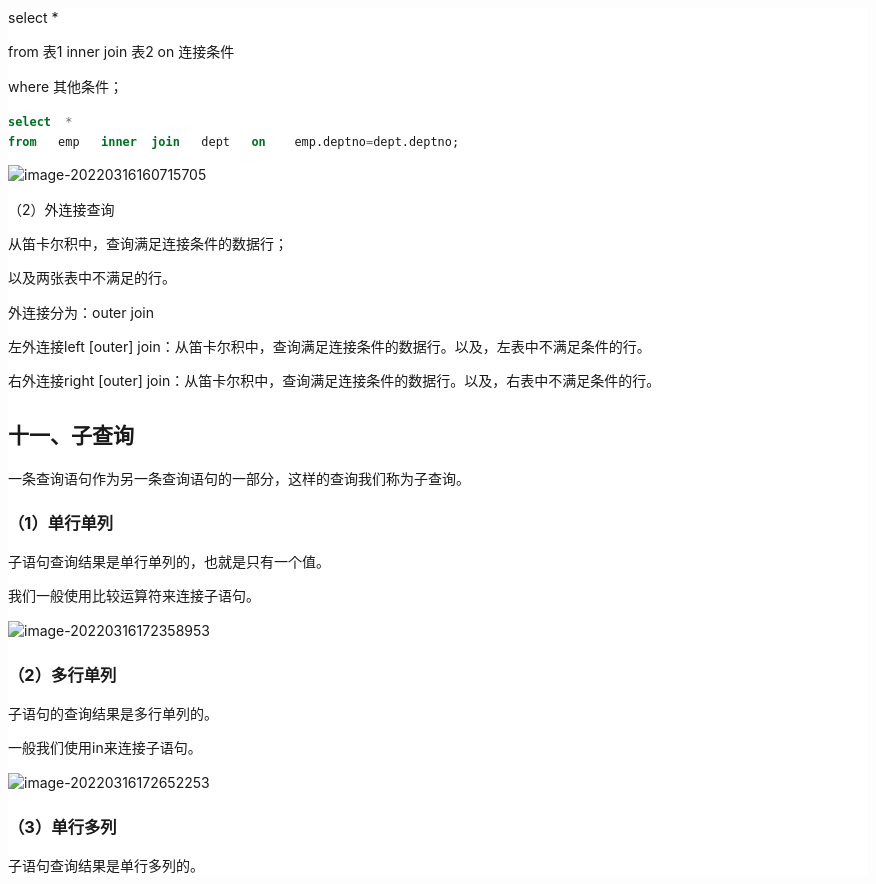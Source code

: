 select  *

from    表1   inner  join   表2   on   连接条件

where   其他条件；

```sql
select  *
from   emp   inner  join   dept   on    emp.deptno=dept.deptno;
```



![image-20220316160715705](MySql数据库.assets/image-20220316160715705.png)

（2）外连接查询

从笛卡尔积中，查询满足连接条件的数据行；

以及两张表中不满足的行。



外连接分为：outer   join

左外连接left       [outer]   join：从笛卡尔积中，查询满足连接条件的数据行。以及，左表中不满足条件的行。

右外连接right    [outer]    join：从笛卡尔积中，查询满足连接条件的数据行。以及，右表中不满足条件的行。



## 十一、子查询

一条查询语句作为另一条查询语句的一部分，这样的查询我们称为子查询。

### （1）单行单列

子语句查询结果是单行单列的，也就是只有一个值。

我们一般使用比较运算符来连接子语句。



![image-20220316172358953](MySql数据库.assets/image-20220316172358953.png)



### （2）多行单列

子语句的查询结果是多行单列的。

一般我们使用in来连接子语句。



![image-20220316172652253](MySql数据库.assets/image-20220316172652253.png)



### （3）单行多列

子语句查询结果是单行多列的。
